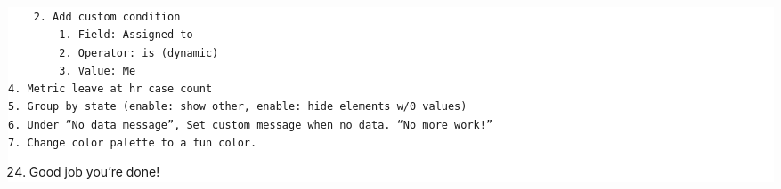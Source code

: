         2. Add custom condition
            1. Field: Assigned to
            2. Operator: is (dynamic)
            3. Value: Me
    4. Metric leave at hr case count
    5. Group by state (enable: show other, enable: hide elements w/0 values)
    6. Under “No data message”, Set custom message when no data. “No more work!”
    7. Change color palette to a fun color.
24. Good job you’re done!
